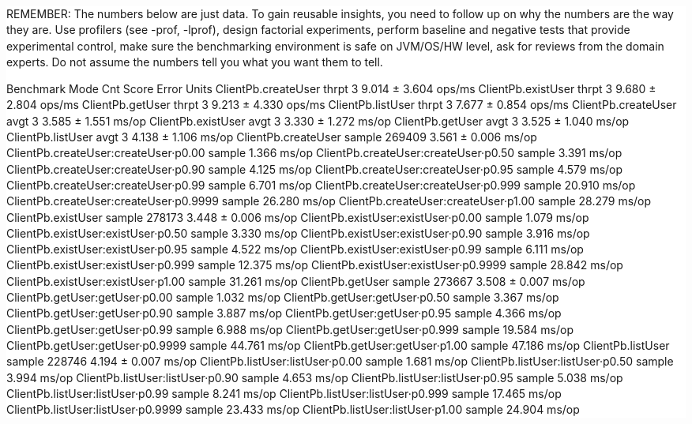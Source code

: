 REMEMBER: The numbers below are just data. To gain reusable insights, you need to follow up on
why the numbers are the way they are. Use profilers (see -prof, -lprof), design factorial
experiments, perform baseline and negative tests that provide experimental control, make sure
the benchmarking environment is safe on JVM/OS/HW level, ask for reviews from the domain experts.
Do not assume the numbers tell you what you want them to tell.

Benchmark                                 Mode     Cnt   Score   Error   Units
ClientPb.createUser                      thrpt       3   9.014 ± 3.604  ops/ms
ClientPb.existUser                       thrpt       3   9.680 ± 2.804  ops/ms
ClientPb.getUser                         thrpt       3   9.213 ± 4.330  ops/ms
ClientPb.listUser                        thrpt       3   7.677 ± 0.854  ops/ms
ClientPb.createUser                       avgt       3   3.585 ± 1.551   ms/op
ClientPb.existUser                        avgt       3   3.330 ± 1.272   ms/op
ClientPb.getUser                          avgt       3   3.525 ± 1.040   ms/op
ClientPb.listUser                         avgt       3   4.138 ± 1.106   ms/op
ClientPb.createUser                     sample  269409   3.561 ± 0.006   ms/op
ClientPb.createUser:createUser·p0.00    sample           1.366           ms/op
ClientPb.createUser:createUser·p0.50    sample           3.391           ms/op
ClientPb.createUser:createUser·p0.90    sample           4.125           ms/op
ClientPb.createUser:createUser·p0.95    sample           4.579           ms/op
ClientPb.createUser:createUser·p0.99    sample           6.701           ms/op
ClientPb.createUser:createUser·p0.999   sample          20.910           ms/op
ClientPb.createUser:createUser·p0.9999  sample          26.280           ms/op
ClientPb.createUser:createUser·p1.00    sample          28.279           ms/op
ClientPb.existUser                      sample  278173   3.448 ± 0.006   ms/op
ClientPb.existUser:existUser·p0.00      sample           1.079           ms/op
ClientPb.existUser:existUser·p0.50      sample           3.330           ms/op
ClientPb.existUser:existUser·p0.90      sample           3.916           ms/op
ClientPb.existUser:existUser·p0.95      sample           4.522           ms/op
ClientPb.existUser:existUser·p0.99      sample           6.111           ms/op
ClientPb.existUser:existUser·p0.999     sample          12.375           ms/op
ClientPb.existUser:existUser·p0.9999    sample          28.842           ms/op
ClientPb.existUser:existUser·p1.00      sample          31.261           ms/op
ClientPb.getUser                        sample  273667   3.508 ± 0.007   ms/op
ClientPb.getUser:getUser·p0.00          sample           1.032           ms/op
ClientPb.getUser:getUser·p0.50          sample           3.367           ms/op
ClientPb.getUser:getUser·p0.90          sample           3.887           ms/op
ClientPb.getUser:getUser·p0.95          sample           4.366           ms/op
ClientPb.getUser:getUser·p0.99          sample           6.988           ms/op
ClientPb.getUser:getUser·p0.999         sample          19.584           ms/op
ClientPb.getUser:getUser·p0.9999        sample          44.761           ms/op
ClientPb.getUser:getUser·p1.00          sample          47.186           ms/op
ClientPb.listUser                       sample  228746   4.194 ± 0.007   ms/op
ClientPb.listUser:listUser·p0.00        sample           1.681           ms/op
ClientPb.listUser:listUser·p0.50        sample           3.994           ms/op
ClientPb.listUser:listUser·p0.90        sample           4.653           ms/op
ClientPb.listUser:listUser·p0.95        sample           5.038           ms/op
ClientPb.listUser:listUser·p0.99        sample           8.241           ms/op
ClientPb.listUser:listUser·p0.999       sample          17.465           ms/op
ClientPb.listUser:listUser·p0.9999      sample          23.433           ms/op
ClientPb.listUser:listUser·p1.00        sample          24.904           ms/op
